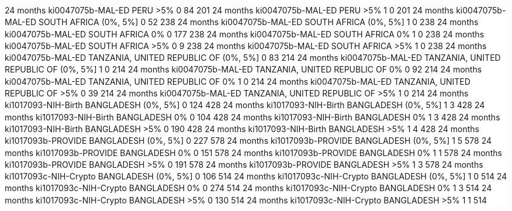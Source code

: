 24 months   ki0047075b-MAL-ED       PERU                           >5%               0       84   201
24 months   ki0047075b-MAL-ED       PERU                           >5%               1        0   201
24 months   ki0047075b-MAL-ED       SOUTH AFRICA                   (0%, 5%]          0       52   238
24 months   ki0047075b-MAL-ED       SOUTH AFRICA                   (0%, 5%]          1        0   238
24 months   ki0047075b-MAL-ED       SOUTH AFRICA                   0%                0      177   238
24 months   ki0047075b-MAL-ED       SOUTH AFRICA                   0%                1        0   238
24 months   ki0047075b-MAL-ED       SOUTH AFRICA                   >5%               0        9   238
24 months   ki0047075b-MAL-ED       SOUTH AFRICA                   >5%               1        0   238
24 months   ki0047075b-MAL-ED       TANZANIA, UNITED REPUBLIC OF   (0%, 5%]          0       83   214
24 months   ki0047075b-MAL-ED       TANZANIA, UNITED REPUBLIC OF   (0%, 5%]          1        0   214
24 months   ki0047075b-MAL-ED       TANZANIA, UNITED REPUBLIC OF   0%                0       92   214
24 months   ki0047075b-MAL-ED       TANZANIA, UNITED REPUBLIC OF   0%                1        0   214
24 months   ki0047075b-MAL-ED       TANZANIA, UNITED REPUBLIC OF   >5%               0       39   214
24 months   ki0047075b-MAL-ED       TANZANIA, UNITED REPUBLIC OF   >5%               1        0   214
24 months   ki1017093-NIH-Birth     BANGLADESH                     (0%, 5%]          0      124   428
24 months   ki1017093-NIH-Birth     BANGLADESH                     (0%, 5%]          1        3   428
24 months   ki1017093-NIH-Birth     BANGLADESH                     0%                0      104   428
24 months   ki1017093-NIH-Birth     BANGLADESH                     0%                1        3   428
24 months   ki1017093-NIH-Birth     BANGLADESH                     >5%               0      190   428
24 months   ki1017093-NIH-Birth     BANGLADESH                     >5%               1        4   428
24 months   ki1017093b-PROVIDE      BANGLADESH                     (0%, 5%]          0      227   578
24 months   ki1017093b-PROVIDE      BANGLADESH                     (0%, 5%]          1        5   578
24 months   ki1017093b-PROVIDE      BANGLADESH                     0%                0      151   578
24 months   ki1017093b-PROVIDE      BANGLADESH                     0%                1        1   578
24 months   ki1017093b-PROVIDE      BANGLADESH                     >5%               0      191   578
24 months   ki1017093b-PROVIDE      BANGLADESH                     >5%               1        3   578
24 months   ki1017093c-NIH-Crypto   BANGLADESH                     (0%, 5%]          0      106   514
24 months   ki1017093c-NIH-Crypto   BANGLADESH                     (0%, 5%]          1        0   514
24 months   ki1017093c-NIH-Crypto   BANGLADESH                     0%                0      274   514
24 months   ki1017093c-NIH-Crypto   BANGLADESH                     0%                1        3   514
24 months   ki1017093c-NIH-Crypto   BANGLADESH                     >5%               0      130   514
24 months   ki1017093c-NIH-Crypto   BANGLADESH                     >5%               1        1   514